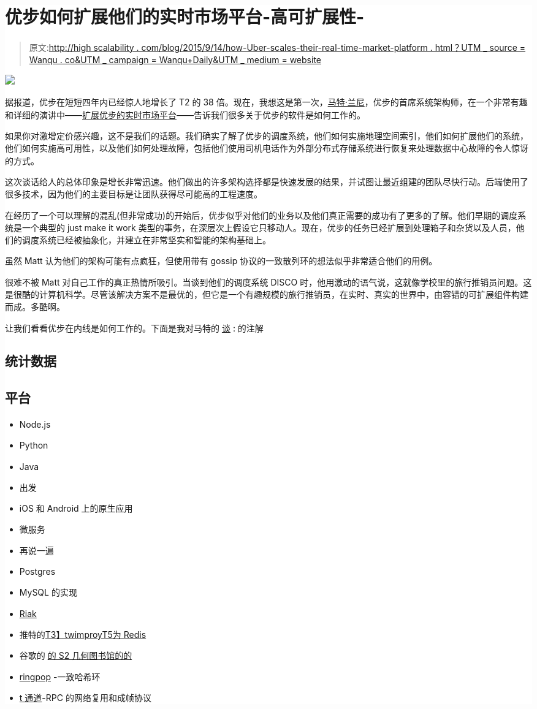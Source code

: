# 优步如何扩展他们的实时市场平台-高可扩展性-

> 原文:[http://high scalability . com/blog/2015/9/14/how-Uber-scales-their-real-time-market-platform . html？UTM _ source = Wanqu . co&UTM _ campaign = Wanqu+Daily&UTM _ medium = website](http://highscalability.com/blog/2015/9/14/how-uber-scales-their-real-time-market-platform.html?utm_source=wanqu.co&utm_campaign=Wanqu+Daily&utm_medium=website)

![](../Images/40038672dfc38e0094e8da51e713355b.png)

据报道，优步在短短四年内已经惊人地增长了 T2 的 38 倍。现在，我想这是第一次，[马特·兰尼](https://twitter.com/mranney)，优步的首席系统架构师，在一个非常有趣和详细的演讲中——[扩展优步的实时市场平台](http://www.infoq.com/presentations/uber-market-platform)——告诉我们很多关于优步的软件是如何工作的。

如果你对激增定价感兴趣，这不是我们的话题。我们确实了解了优步的调度系统，他们如何实施地理空间索引，他们如何扩展他们的系统，他们如何实施高可用性，以及他们如何处理故障，包括他们使用司机电话作为外部分布式存储系统进行恢复来处理数据中心故障的令人惊讶的方式。

这次谈话给人的总体印象是增长非常迅速。他们做出的许多架构选择都是快速发展的结果，并试图让最近组建的团队尽快行动。后端使用了很多技术，因为他们的主要目标是让团队获得尽可能高的工程速度。

在经历了一个可以理解的混乱(但非常成功)的开始后，优步似乎对他们的业务以及他们真正需要的成功有了更多的了解。他们早期的调度系统是一个典型的 just make it work 类型的事务，在深层次上假设它只移动人。现在，优步的任务已经扩展到处理箱子和杂货以及人员，他们的调度系统已经被抽象化，并建立在非常坚实和智能的架构基础上。

虽然 Matt 认为他们的架构可能有点疯狂，但使用带有 gossip 协议的一致散列环的想法似乎非常适合他们的用例。

很难不被 Matt 对自己工作的真正热情所吸引。当谈到他们的调度系统 DISCO 时，他用激动的语气说，这就像学校里的旅行推销员问题。这是很酷的计算机科学。尽管该解决方案不是最优的，但它是一个有趣规模的旅行推销员，在实时、真实的世界中，由容错的可扩展组件构建而成。多酷啊。

让我们看看优步在内线是如何工作的。下面是我对马特的 [谈](http://www.infoq.com/presentations/uber-market-platform) : 的注解

## 统计数据

## 平台

*   Node.js

*   Python

*   Java

*   出发

*   iOS 和 Android 上的原生应用

*   微服务

*   再说一遍

*   Postgres

*   MySQL 的实现

*   [Riak](http://basho.com/)

*   推特的[T3】twimproyT5为 Redis](https://github.com/twitter/twemproxy)

*   谷歌的 [的 S2 几何图书馆的的](https://code.google.com/p/s2-geometry-library/)

*   [ringpop](https://github.com/uber/ringpop-node) -一致哈希环

*   [t 通道](https://github.com/uber/tchannel)-RPC 的网络复用和成帧协议

